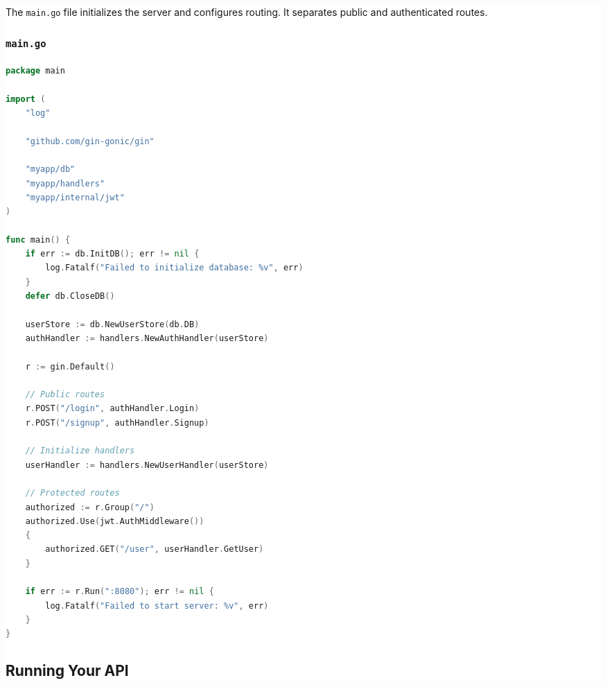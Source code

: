 The `main.go` file initializes the server and configures routing. It separates public and authenticated routes.

### `main.go`

```go
package main

import (
	"log"

	"github.com/gin-gonic/gin"

	"myapp/db"
	"myapp/handlers"
	"myapp/internal/jwt"
)

func main() {
	if err := db.InitDB(); err != nil {
		log.Fatalf("Failed to initialize database: %v", err)
	}
	defer db.CloseDB()

	userStore := db.NewUserStore(db.DB)
	authHandler := handlers.NewAuthHandler(userStore)

	r := gin.Default()

	// Public routes
	r.POST("/login", authHandler.Login)
	r.POST("/signup", authHandler.Signup)

	// Initialize handlers
	userHandler := handlers.NewUserHandler(userStore)

	// Protected routes
	authorized := r.Group("/")
	authorized.Use(jwt.AuthMiddleware())
	{
		authorized.GET("/user", userHandler.GetUser)
	}

	if err := r.Run(":8080"); err != nil {
		log.Fatalf("Failed to start server: %v", err)
	}
}
```


## Running Your API
